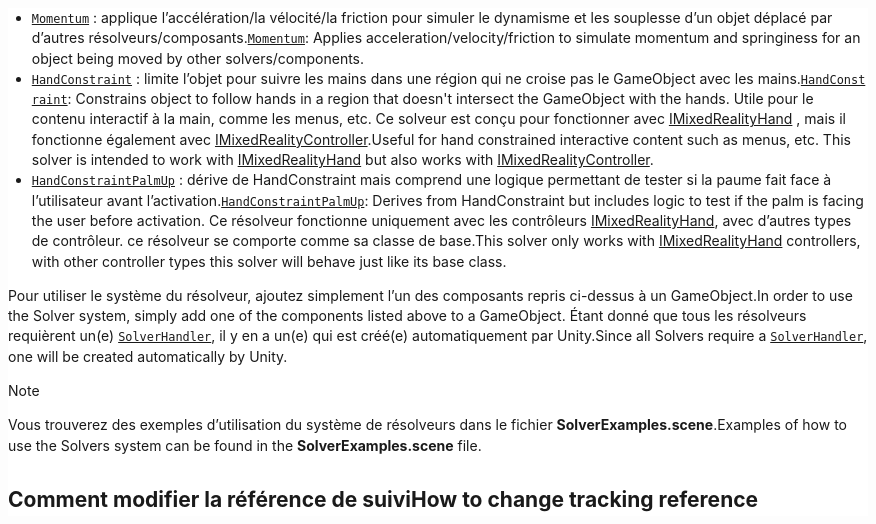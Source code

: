 * <span data-ttu-id="96d7f-128">[`Momentum`](xref:Microsoft.MixedReality.Toolkit.Utilities.Solvers.Momentum) : applique l’accélération/la vélocité/la friction pour simuler le dynamisme et les souplesse d’un objet déplacé par d’autres résolveurs/composants.</span><span class="sxs-lookup"><span data-stu-id="96d7f-128">[`Momentum`](xref:Microsoft.MixedReality.Toolkit.Utilities.Solvers.Momentum): Applies acceleration/velocity/friction to simulate momentum and springiness for an object being moved by other solvers/components.</span></span>
* <span data-ttu-id="96d7f-129">[`HandConstraint`](#hand-menu-with-handconstraint-and-handconstraintpalmup) : limite l’objet pour suivre les mains dans une région qui ne croise pas le GameObject avec les mains.</span><span class="sxs-lookup"><span data-stu-id="96d7f-129">[`HandConstraint`](#hand-menu-with-handconstraint-and-handconstraintpalmup): Constrains object to follow hands in a region that doesn't intersect the GameObject with the hands.</span></span> <span data-ttu-id="96d7f-130">Utile pour le contenu interactif à la main, comme les menus, etc. Ce solveur est conçu pour fonctionner avec [IMixedRealityHand](xref:Microsoft.MixedReality.Toolkit.Input.IMixedRealityHand) , mais il fonctionne également avec [IMixedRealityController](xref:Microsoft.MixedReality.Toolkit.Input.IMixedRealityController).</span><span class="sxs-lookup"><span data-stu-id="96d7f-130">Useful for hand constrained interactive content such as menus, etc. This solver is intended to work with [IMixedRealityHand](xref:Microsoft.MixedReality.Toolkit.Input.IMixedRealityHand) but also works with [IMixedRealityController](xref:Microsoft.MixedReality.Toolkit.Input.IMixedRealityController).</span></span>
* <span data-ttu-id="96d7f-131">[`HandConstraintPalmUp`](#hand-menu-with-handconstraint-and-handconstraintpalmup) : dérive de HandConstraint mais comprend une logique permettant de tester si la paume fait face à l’utilisateur avant l’activation.</span><span class="sxs-lookup"><span data-stu-id="96d7f-131">[`HandConstraintPalmUp`](#hand-menu-with-handconstraint-and-handconstraintpalmup): Derives from HandConstraint but includes logic to test if the palm is facing the user before activation.</span></span> <span data-ttu-id="96d7f-132">Ce résolveur fonctionne uniquement avec les contrôleurs [IMixedRealityHand](xref:Microsoft.MixedReality.Toolkit.Input.IMixedRealityHand), avec d’autres types de contrôleur. ce résolveur se comporte comme sa classe de base.</span><span class="sxs-lookup"><span data-stu-id="96d7f-132">This solver only works with [IMixedRealityHand](xref:Microsoft.MixedReality.Toolkit.Input.IMixedRealityHand) controllers, with other controller types this solver will behave just like its base class.</span></span>

<span data-ttu-id="96d7f-133">Pour utiliser le système du résolveur, ajoutez simplement l’un des composants repris ci-dessus à un GameObject.</span><span class="sxs-lookup"><span data-stu-id="96d7f-133">In order to use the Solver system, simply add one of the components listed above to a GameObject.</span></span> <span data-ttu-id="96d7f-134">Étant donné que tous les résolveurs requièrent un(e) [`SolverHandler`](xref:Microsoft.MixedReality.Toolkit.Utilities.Solvers.SolverHandler), il y en a un(e) qui est créé(e) automatiquement par Unity.</span><span class="sxs-lookup"><span data-stu-id="96d7f-134">Since all Solvers require a [`SolverHandler`](xref:Microsoft.MixedReality.Toolkit.Utilities.Solvers.SolverHandler), one will be created automatically by Unity.</span></span>

> [!NOTE]
> <span data-ttu-id="96d7f-135">Vous trouverez des exemples d’utilisation du système de résolveurs dans le fichier **SolverExamples.scene**.</span><span class="sxs-lookup"><span data-stu-id="96d7f-135">Examples of how to use the Solvers system can be found in the **SolverExamples.scene** file.</span></span>

## <a name="how-to-change-tracking-reference"></a><span data-ttu-id="96d7f-136">Comment modifier la référence de suivi</span><span class="sxs-lookup"><span data-stu-id="96d7f-136">How to change tracking reference</span></span>
